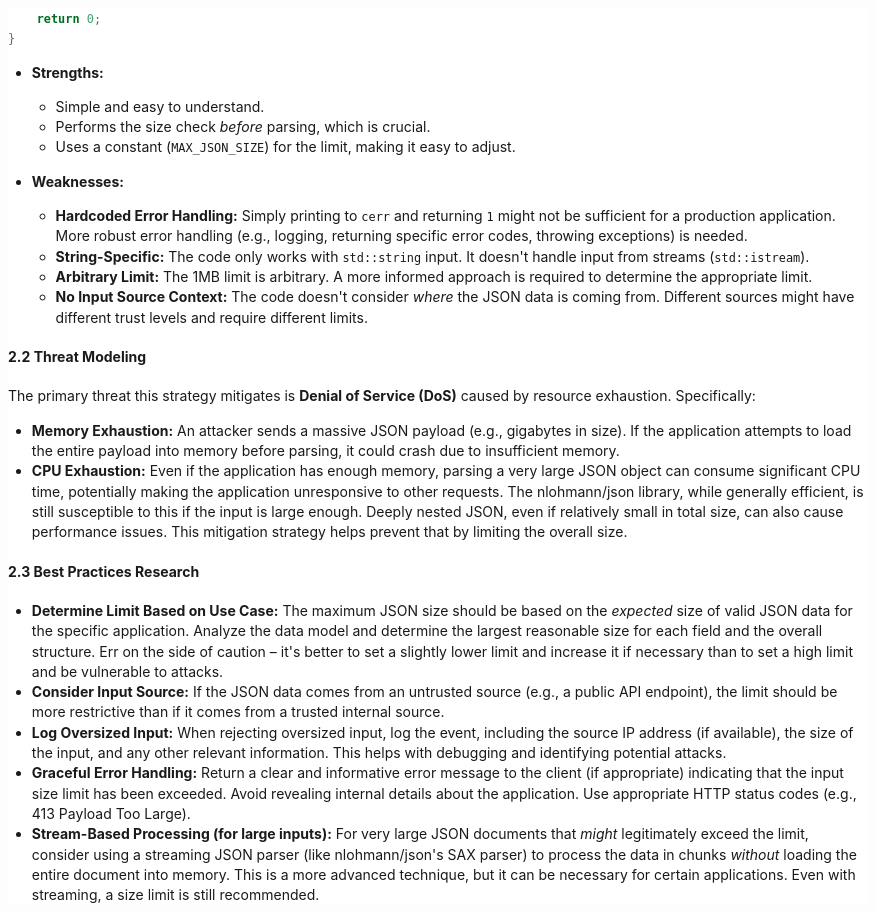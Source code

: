 ```c++
    return 0;
}
```

*   **Strengths:**
    *   Simple and easy to understand.
    *   Performs the size check *before* parsing, which is crucial.
    *   Uses a constant (`MAX_JSON_SIZE`) for the limit, making it easy to adjust.

*   **Weaknesses:**
    *   **Hardcoded Error Handling:**  Simply printing to `cerr` and returning `1` might not be sufficient for a production application.  More robust error handling (e.g., logging, returning specific error codes, throwing exceptions) is needed.
    *   **String-Specific:** The code only works with `std::string` input.  It doesn't handle input from streams (`std::istream`).
    *   **Arbitrary Limit:** The 1MB limit is arbitrary.  A more informed approach is required to determine the appropriate limit.
    *   **No Input Source Context:** The code doesn't consider *where* the JSON data is coming from.  Different sources might have different trust levels and require different limits.

#### 2.2 Threat Modeling

The primary threat this strategy mitigates is **Denial of Service (DoS)** caused by resource exhaustion.  Specifically:

*   **Memory Exhaustion:**  An attacker sends a massive JSON payload (e.g., gigabytes in size).  If the application attempts to load the entire payload into memory before parsing, it could crash due to insufficient memory.
*   **CPU Exhaustion:**  Even if the application has enough memory, parsing a very large JSON object can consume significant CPU time, potentially making the application unresponsive to other requests.  The nlohmann/json library, while generally efficient, is still susceptible to this if the input is large enough.  Deeply nested JSON, even if relatively small in total size, can also cause performance issues. This mitigation strategy helps prevent that by limiting the overall size.

#### 2.3 Best Practices Research

*   **Determine Limit Based on Use Case:** The maximum JSON size should be based on the *expected* size of valid JSON data for the specific application.  Analyze the data model and determine the largest reasonable size for each field and the overall structure.  Err on the side of caution – it's better to set a slightly lower limit and increase it if necessary than to set a high limit and be vulnerable to attacks.
*   **Consider Input Source:**  If the JSON data comes from an untrusted source (e.g., a public API endpoint), the limit should be more restrictive than if it comes from a trusted internal source.
*   **Log Oversized Input:**  When rejecting oversized input, log the event, including the source IP address (if available), the size of the input, and any other relevant information.  This helps with debugging and identifying potential attacks.
*   **Graceful Error Handling:**  Return a clear and informative error message to the client (if appropriate) indicating that the input size limit has been exceeded.  Avoid revealing internal details about the application.  Use appropriate HTTP status codes (e.g., 413 Payload Too Large).
*   **Stream-Based Processing (for large inputs):** For very large JSON documents that *might* legitimately exceed the limit, consider using a streaming JSON parser (like nlohmann/json's SAX parser) to process the data in chunks *without* loading the entire document into memory.  This is a more advanced technique, but it can be necessary for certain applications.  Even with streaming, a size limit is still recommended.

